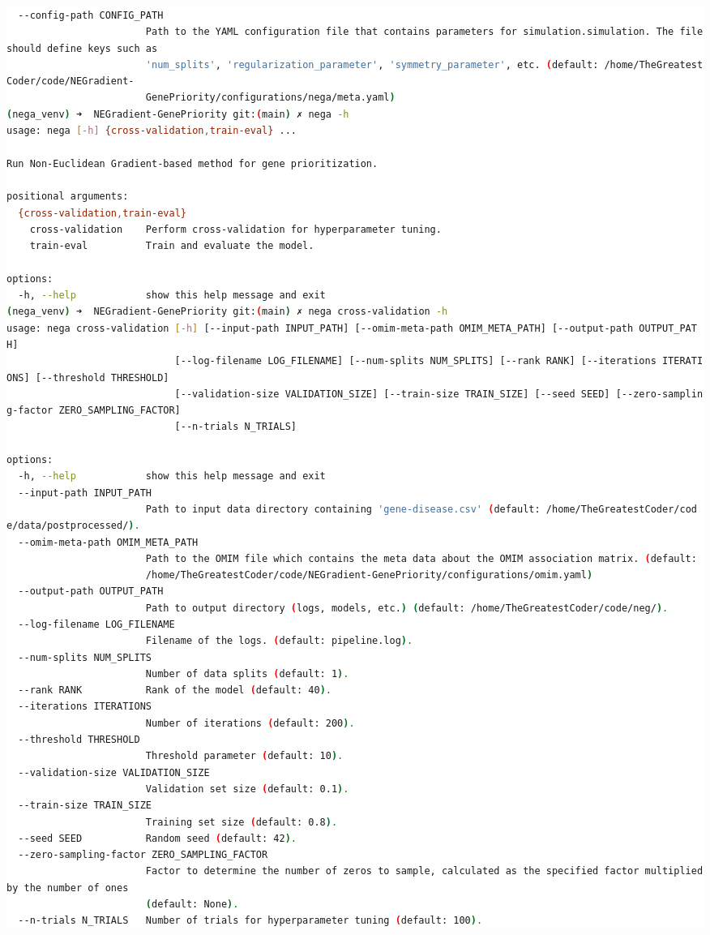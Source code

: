 ```bash
  --config-path CONFIG_PATH
                        Path to the YAML configuration file that contains parameters for simulation.simulation. The file should define keys such as
                        'num_splits', 'regularization_parameter', 'symmetry_parameter', etc. (default: /home/TheGreatestCoder/code/NEGradient-
                        GenePriority/configurations/nega/meta.yaml)
(nega_venv) ➜  NEGradient-GenePriority git:(main) ✗ nega -h           
usage: nega [-h] {cross-validation,train-eval} ...

Run Non-Euclidean Gradient-based method for gene prioritization.

positional arguments:
  {cross-validation,train-eval}
    cross-validation    Perform cross-validation for hyperparameter tuning.
    train-eval          Train and evaluate the model.

options:
  -h, --help            show this help message and exit
(nega_venv) ➜  NEGradient-GenePriority git:(main) ✗ nega cross-validation -h
usage: nega cross-validation [-h] [--input-path INPUT_PATH] [--omim-meta-path OMIM_META_PATH] [--output-path OUTPUT_PATH]
                             [--log-filename LOG_FILENAME] [--num-splits NUM_SPLITS] [--rank RANK] [--iterations ITERATIONS] [--threshold THRESHOLD]
                             [--validation-size VALIDATION_SIZE] [--train-size TRAIN_SIZE] [--seed SEED] [--zero-sampling-factor ZERO_SAMPLING_FACTOR]
                             [--n-trials N_TRIALS]

options:
  -h, --help            show this help message and exit
  --input-path INPUT_PATH
                        Path to input data directory containing 'gene-disease.csv' (default: /home/TheGreatestCoder/code/data/postprocessed/).
  --omim-meta-path OMIM_META_PATH
                        Path to the OMIM file which contains the meta data about the OMIM association matrix. (default:
                        /home/TheGreatestCoder/code/NEGradient-GenePriority/configurations/omim.yaml)
  --output-path OUTPUT_PATH
                        Path to output directory (logs, models, etc.) (default: /home/TheGreatestCoder/code/neg/).
  --log-filename LOG_FILENAME
                        Filename of the logs. (default: pipeline.log).
  --num-splits NUM_SPLITS
                        Number of data splits (default: 1).
  --rank RANK           Rank of the model (default: 40).
  --iterations ITERATIONS
                        Number of iterations (default: 200).
  --threshold THRESHOLD
                        Threshold parameter (default: 10).
  --validation-size VALIDATION_SIZE
                        Validation set size (default: 0.1).
  --train-size TRAIN_SIZE
                        Training set size (default: 0.8).
  --seed SEED           Random seed (default: 42).
  --zero-sampling-factor ZERO_SAMPLING_FACTOR
                        Factor to determine the number of zeros to sample, calculated as the specified factor multiplied by the number of ones
                        (default: None).
  --n-trials N_TRIALS   Number of trials for hyperparameter tuning (default: 100).
```
